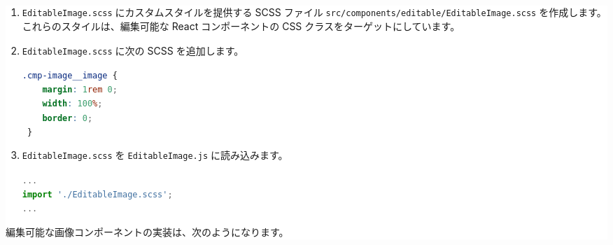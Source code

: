 
1. `EditableImage.scss` にカスタムスタイルを提供する SCSS ファイル `src/components/editable/EditableImage.scss` を作成します。これらのスタイルは、編集可能な React コンポーネントの CSS クラスをターゲットにしています。
1. `EditableImage.scss` に次の SCSS を追加します。

   ```css
   .cmp-image__image {
       margin: 1rem 0;
       width: 100%;
       border: 0;
    }
   ```

1. `EditableImage.scss` を `EditableImage.js` に読み込みます。

   ```javascript
   ...
   import './EditableImage.scss';
   ...
   ```

編集可能な画像コンポーネントの実装は、次のようになります。

